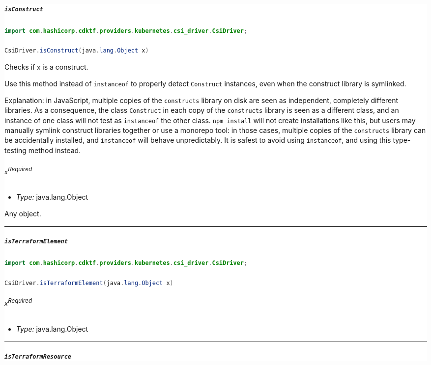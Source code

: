 
##### `isConstruct` <a name="isConstruct" id="@cdktf/provider-kubernetes.csiDriver.CsiDriver.isConstruct"></a>

```java
import com.hashicorp.cdktf.providers.kubernetes.csi_driver.CsiDriver;

CsiDriver.isConstruct(java.lang.Object x)
```

Checks if `x` is a construct.

Use this method instead of `instanceof` to properly detect `Construct`
instances, even when the construct library is symlinked.

Explanation: in JavaScript, multiple copies of the `constructs` library on
disk are seen as independent, completely different libraries. As a
consequence, the class `Construct` in each copy of the `constructs` library
is seen as a different class, and an instance of one class will not test as
`instanceof` the other class. `npm install` will not create installations
like this, but users may manually symlink construct libraries together or
use a monorepo tool: in those cases, multiple copies of the `constructs`
library can be accidentally installed, and `instanceof` will behave
unpredictably. It is safest to avoid using `instanceof`, and using
this type-testing method instead.

###### `x`<sup>Required</sup> <a name="x" id="@cdktf/provider-kubernetes.csiDriver.CsiDriver.isConstruct.parameter.x"></a>

- *Type:* java.lang.Object

Any object.

---

##### `isTerraformElement` <a name="isTerraformElement" id="@cdktf/provider-kubernetes.csiDriver.CsiDriver.isTerraformElement"></a>

```java
import com.hashicorp.cdktf.providers.kubernetes.csi_driver.CsiDriver;

CsiDriver.isTerraformElement(java.lang.Object x)
```

###### `x`<sup>Required</sup> <a name="x" id="@cdktf/provider-kubernetes.csiDriver.CsiDriver.isTerraformElement.parameter.x"></a>

- *Type:* java.lang.Object

---

##### `isTerraformResource` <a name="isTerraformResource" id="@cdktf/provider-kubernetes.csiDriver.CsiDriver.isTerraformResource"></a>
